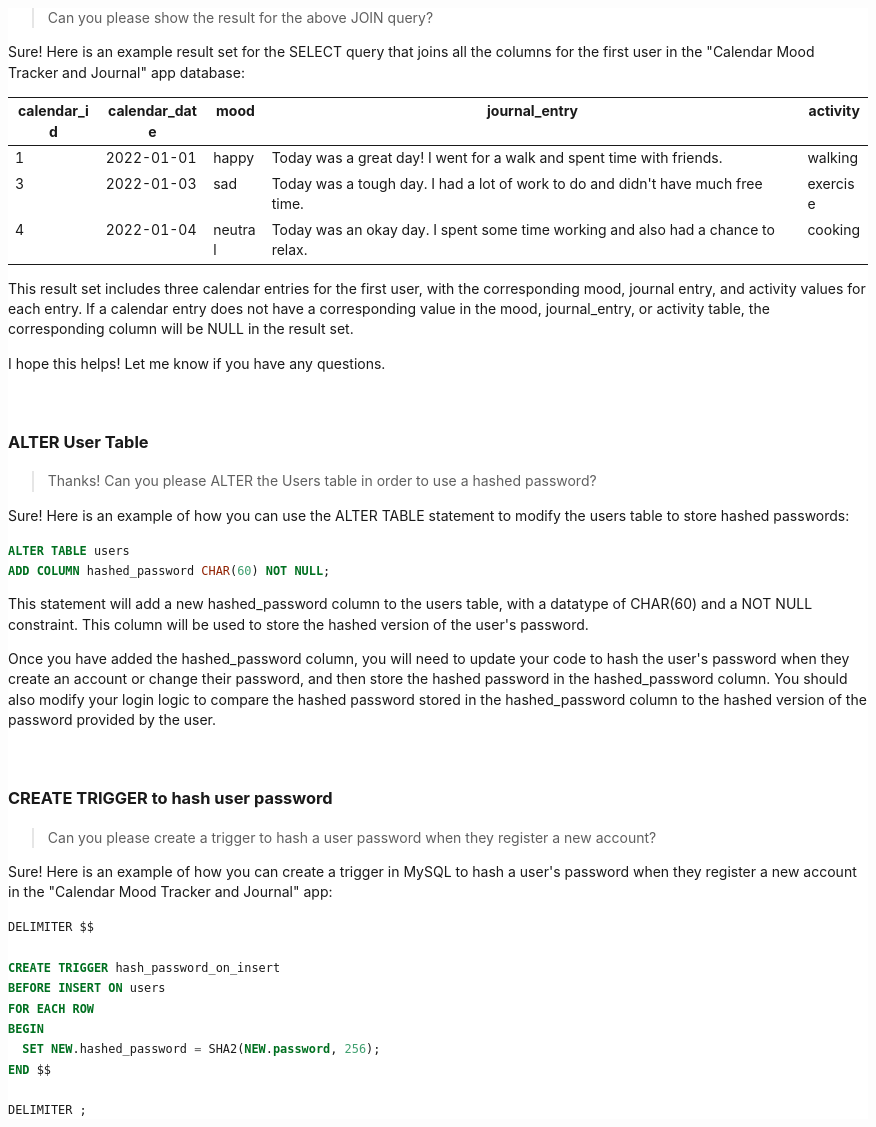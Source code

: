 > Can you please show the result for the above JOIN query?

Sure! Here is an example result set for the SELECT query that joins all the columns for the first user in the "Calendar Mood Tracker and Journal" app database:

| calendar_id | calendar_date | mood    | journal_entry                                                                    | activity |
|-------------|---------------|---------|----------------------------------------------------------------------------------|----------|
| 1           | 2022-01-01    | happy   | Today was a great day! I went for a walk and spent time with friends.            | walking  |
| 3           | 2022-01-03    | sad     | Today was a tough day. I had a lot of work to do and didn't have much free time. | exercise |
| 4           | 2022-01-04    | neutral | Today was an okay day. I spent some time working and also had a chance to relax. | cooking  |

This result set includes three calendar entries for the first user, with the corresponding mood, journal entry, and activity values for each entry. If a calendar entry does not have a corresponding value in the mood, journal_entry, or activity table, the corresponding column will be NULL in the result set.

I hope this helps! Let me know if you have any questions.

<br/>


### ALTER User Table

> Thanks! Can you please ALTER the Users table in order to use a hashed password?

Sure! Here is an example of how you can use the ALTER TABLE statement to modify the users table to store hashed passwords:

```sql
ALTER TABLE users
ADD COLUMN hashed_password CHAR(60) NOT NULL;
```

This statement will add a new hashed_password column to the users table, with a datatype of CHAR(60) and a NOT NULL constraint. This column will be used to store the hashed version of the user's password.

Once you have added the hashed_password column, you will need to update your code to hash the user's password when they create an account or change their password, and then store the hashed password in the hashed_password column. You should also modify your login logic to compare the hashed password stored in the hashed_password column to the hashed version of the password provided by the user.

<br/>

### CREATE TRIGGER to hash user password

> Can you please create a trigger to hash a user password when they register a new account?

Sure! Here is an example of how you can create a trigger in MySQL to hash a user's password when they register a new account in the "Calendar Mood Tracker and Journal" app:

```sql
DELIMITER $$

CREATE TRIGGER hash_password_on_insert
BEFORE INSERT ON users
FOR EACH ROW
BEGIN
  SET NEW.hashed_password = SHA2(NEW.password, 256);
END $$

DELIMITER ;
```
